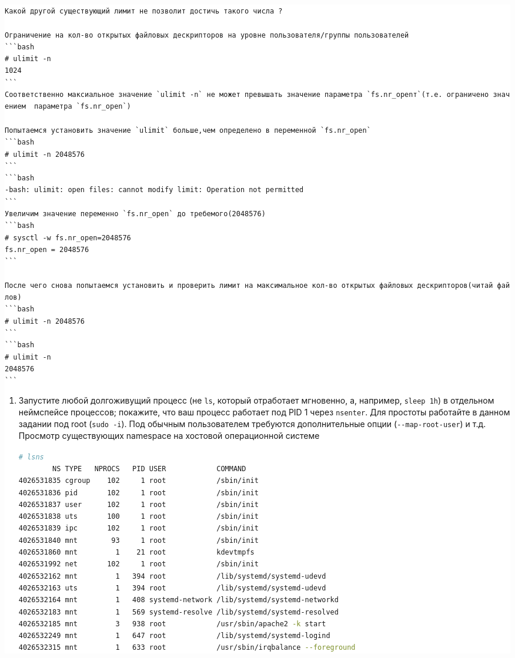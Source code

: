     Какой другой существующий лимит не позволит достичь такого числа ?

    Ограничение на кол-во открытых файловых дескрипторов на уровне пользователя/группы пользователей
    ```bash
    # ulimit -n
    1024
    ```
    Соответственно максиальное значение `ulimit -n` не может превышать значение параметра `fs.nr_openт`(т.е. ограничено значением  параметра `fs.nr_open`)

    Попытаемся установить значение `ulimit` больше,чем определено в переменной `fs.nr_open`
    ```bash
    # ulimit -n 2048576
    ```
    ```bash
    -bash: ulimit: open files: cannot modify limit: Operation not permitted
    ```
    Увеличим значение переменно `fs.nr_open` до требемого(2048576)
    ```bash
    # sysctl -w fs.nr_open=2048576
    fs.nr_open = 2048576
    ```

    После чего снова попытаемся установить и проверить лимит на максимальное кол-во открытых файловых дескрипторов(читай файлов)
    ```bash
    # ulimit -n 2048576
    ```
    ```bash
    # ulimit -n
    2048576
    ```

1. Запустите любой долгоживущий процесс (не `ls`, который отработает мгновенно, а, например, `sleep 1h`) в отдельном неймспейсе процессов; покажите, что ваш процесс работает под PID 1 через `nsenter`. Для простоты работайте в данном задании под root (`sudo -i`). Под обычным пользователем требуются дополнительные опции (`--map-root-user`) и т.д.
Просмотр существующих namespace на хостовой операционной системе
    ```bash
    # lsns
            NS TYPE   NPROCS   PID USER            COMMAND
    4026531835 cgroup    102     1 root            /sbin/init
    4026531836 pid       102     1 root            /sbin/init
    4026531837 user      102     1 root            /sbin/init
    4026531838 uts       100     1 root            /sbin/init
    4026531839 ipc       102     1 root            /sbin/init
    4026531840 mnt        93     1 root            /sbin/init
    4026531860 mnt         1    21 root            kdevtmpfs
    4026531992 net       102     1 root            /sbin/init
    4026532162 mnt         1   394 root            /lib/systemd/systemd-udevd
    4026532163 uts         1   394 root            /lib/systemd/systemd-udevd
    4026532164 mnt         1   408 systemd-network /lib/systemd/systemd-networkd
    4026532183 mnt         1   569 systemd-resolve /lib/systemd/systemd-resolved
    4026532185 mnt         3   938 root            /usr/sbin/apache2 -k start
    4026532249 mnt         1   647 root            /lib/systemd/systemd-logind
    4026532315 mnt         1   633 root            /usr/sbin/irqbalance --foreground